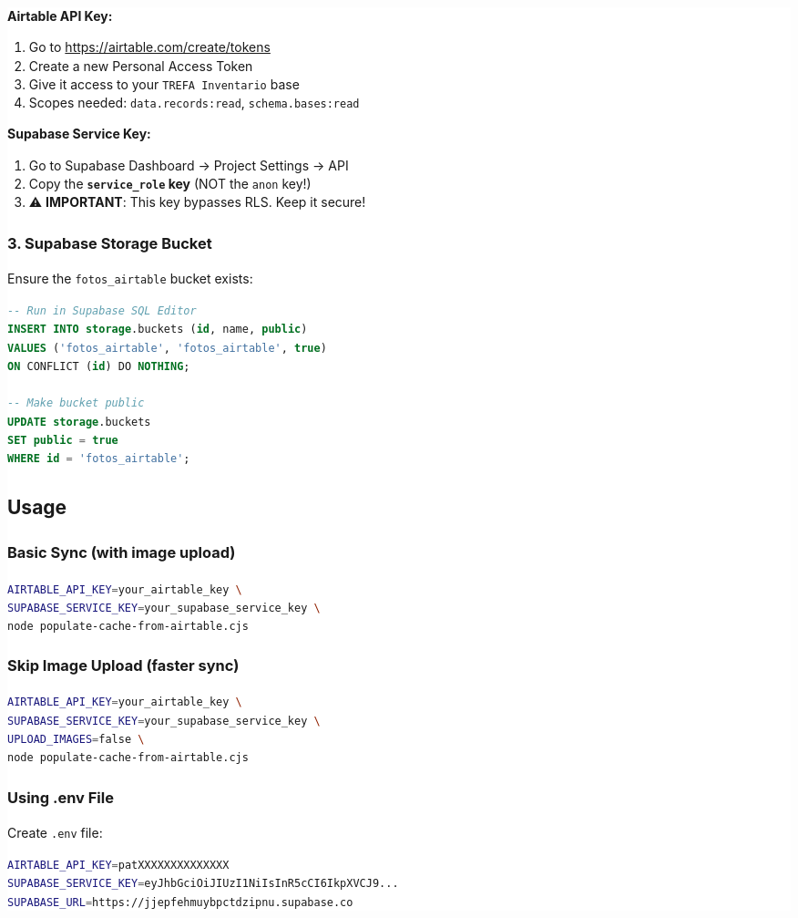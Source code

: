 **Airtable API Key:**
1. Go to https://airtable.com/create/tokens
2. Create a new Personal Access Token
3. Give it access to your `TREFA Inventario` base
4. Scopes needed: `data.records:read`, `schema.bases:read`

**Supabase Service Key:**
1. Go to Supabase Dashboard → Project Settings → API
2. Copy the **`service_role` key** (NOT the `anon` key!)
3. ⚠️ **IMPORTANT**: This key bypasses RLS. Keep it secure!

### 3. Supabase Storage Bucket

Ensure the `fotos_airtable` bucket exists:

```sql
-- Run in Supabase SQL Editor
INSERT INTO storage.buckets (id, name, public)
VALUES ('fotos_airtable', 'fotos_airtable', true)
ON CONFLICT (id) DO NOTHING;

-- Make bucket public
UPDATE storage.buckets
SET public = true
WHERE id = 'fotos_airtable';
```

## Usage

### Basic Sync (with image upload)

```bash
AIRTABLE_API_KEY=your_airtable_key \
SUPABASE_SERVICE_KEY=your_supabase_service_key \
node populate-cache-from-airtable.cjs
```

### Skip Image Upload (faster sync)

```bash
AIRTABLE_API_KEY=your_airtable_key \
SUPABASE_SERVICE_KEY=your_supabase_service_key \
UPLOAD_IMAGES=false \
node populate-cache-from-airtable.cjs
```

### Using .env File

Create `.env` file:

```bash
AIRTABLE_API_KEY=patXXXXXXXXXXXXXX
SUPABASE_SERVICE_KEY=eyJhbGciOiJIUzI1NiIsInR5cCI6IkpXVCJ9...
SUPABASE_URL=https://jjepfehmuybpctdzipnu.supabase.co
```
